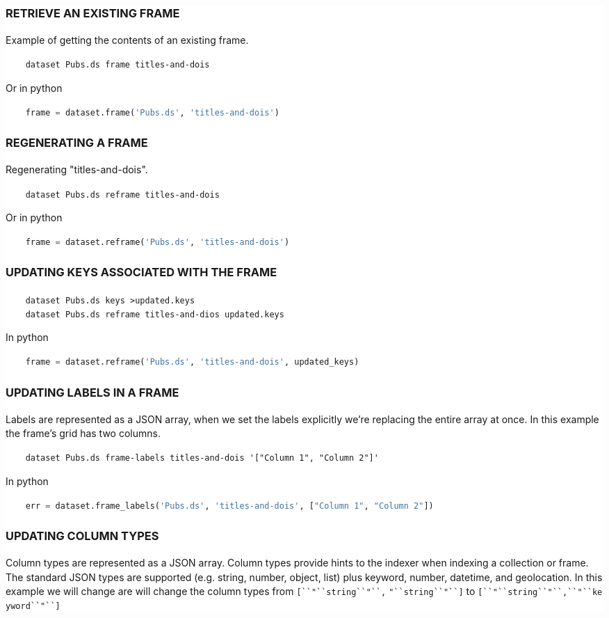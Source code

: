 
### RETRIEVE AN EXISTING FRAME

Example of getting the contents of an existing frame.

```shell
    dataset Pubs.ds frame titles-and-dois
```

Or in python

```python
    frame = dataset.frame('Pubs.ds', 'titles-and-dois')
```


### REGENERATING A FRAME

Regenerating "titles-and-dois".

```shell
    dataset Pubs.ds reframe titles-and-dois
```

Or in python

```python
    frame = dataset.reframe('Pubs.ds', 'titles-and-dois')
```

### UPDATING KEYS ASSOCIATED WITH THE FRAME

```shell
    dataset Pubs.ds keys >updated.keys
    dataset Pubs.ds reframe titles-and-dios updated.keys
```

In python

```python
    frame = dataset.reframe('Pubs.ds', 'titles-and-dois', updated_keys)
```

### UPDATING LABELS IN A FRAME

Labels are represented as a JSON array, when we set the labels explicitly we’re replacing the entire array at once. In this example the frame’s grid has two columns.

```shell
    dataset Pubs.ds frame-labels titles-and-dois '["Column 1", "Column 2"]'
```

In python

```python
    err = dataset.frame_labels('Pubs.ds', 'titles-and-dois', ["Column 1", "Column 2"])
```

### UPDATING COLUMN TYPES

Column types are represented as a JSON array. Column types provide hints to the indexer when indexing a collection or frame. The standard JSON types are supported (e.g. string, number, object, list) plus keyword, number, datetime, and geolocation. In this example we will change are
will change the column types from `[``"``string``"``,` `"``string``"``]` to `[``"``string``"``,``"``keyword``"``]`
